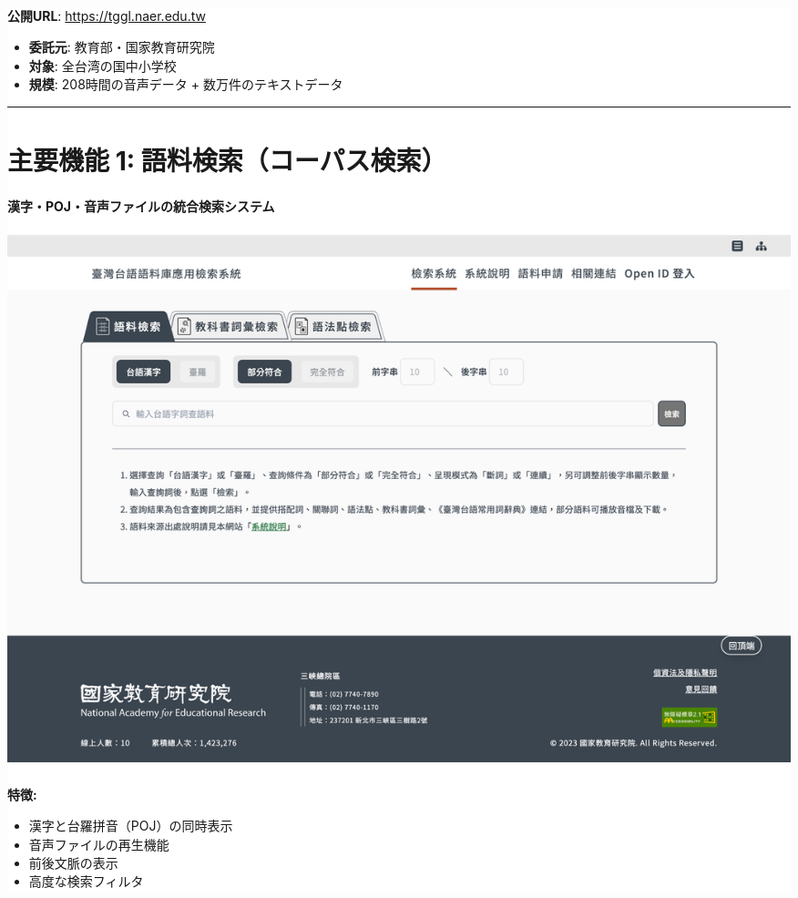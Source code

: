 </div>

**公開URL**: https://tggl.naer.edu.tw

- **委託元**: 教育部・国家教育研究院
- **対象**: 全台湾の国中小学校
- **規模**: 208時間の音声データ + 数万件のテキストデータ



---



# 主要機能 1: 語料検索（コーパス検索）

**漢字・POJ・音声ファイルの統合検索システム**

<div style="text-align: center; margin: 1.5em 0;">

![w:900](images/corpus-search-detail.png)

</div>

**特徴:**
- 漢字と台羅拼音（POJ）の同時表示
- 音声ファイルの再生機能
- 前後文脈の表示
- 高度な検索フィルタ
